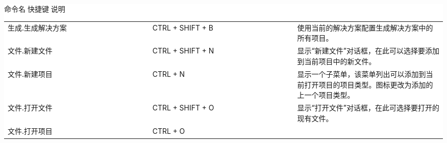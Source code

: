 
<table cellspacing="0" class="dtTABLE FCK__ShowTableBorders" >
<tbody >
<tr valign="top" >
命令名
快捷键
说明
</tr>
<tr valign="top" >

<td width="33%" >生成.生成解决方案
</td>

<td width="33%" >CTRL + SHIFT + B
</td>

<td width="34%" >使用当前的解决方案配置生成解决方案中的所有项目。
</td>
</tr>
<tr valign="top" >

<td width="33%" >文件.新建文件
</td>

<td width="33%" >CTRL + SHIFT + N
</td>

<td width="34%" >显示“新建文件”对话框，在此可以选择要添加到当前项目中的新文件。
</td>
</tr>
<tr valign="top" >

<td width="33%" >文件.新建项目
</td>

<td width="33%" >CTRL + N
</td>

<td width="34%" >显示一个子菜单，该菜单列出可以添加到当前打开项目的项目类型。图标更改为添加的上一个项目类型。
</td>
</tr>
<tr valign="top" >

<td width="33%" >文件.打开文件
</td>

<td width="33%" >CTRL + SHIFT + O
</td>

<td width="34%" >显示“打开文件”对话框，在此可选择要打开的现有文件。
</td>
</tr>
<tr valign="top" >

<td width="33%" >文件.打开项目
</td>

<td width="33%" >CTRL + O
</td>
